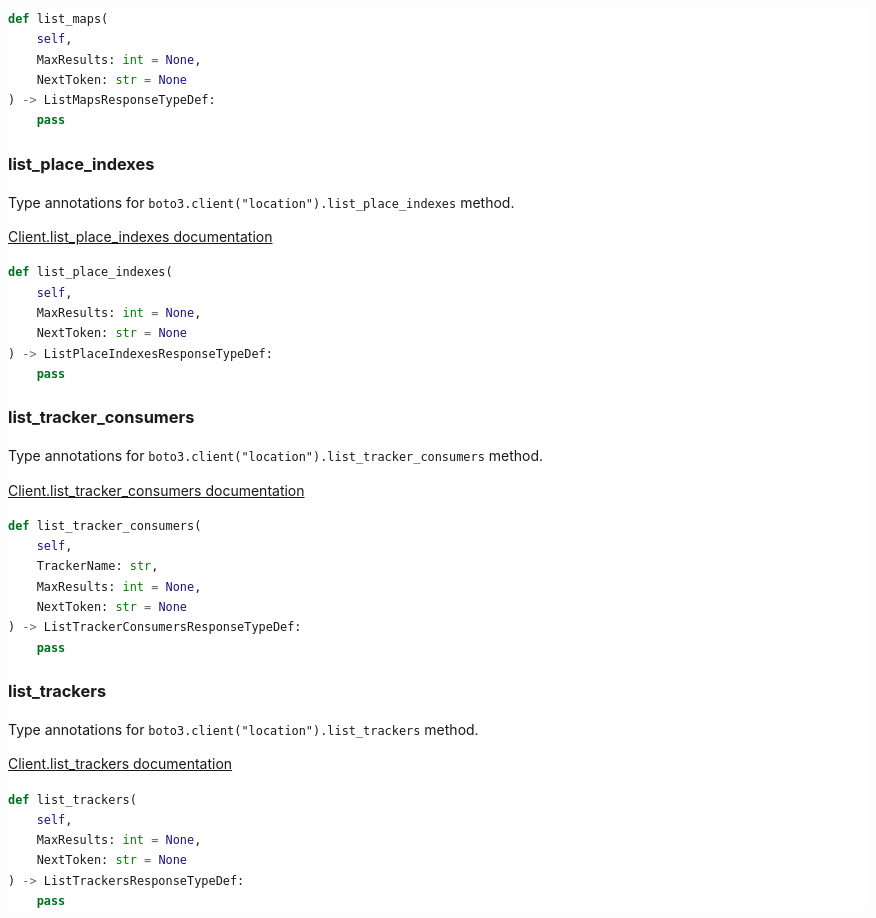 ```python
def list_maps(
    self,
    MaxResults: int = None,
    NextToken: str = None
) -> ListMapsResponseTypeDef:
    pass
```

### list_place_indexes

Type annotations for `boto3.client("location").list_place_indexes` method.

[Client.list_place_indexes documentation](https://boto3.amazonaws.com/v1/documentation/api/latest/reference/services/location.html#LocationService.Client.list_place_indexes)

```python
def list_place_indexes(
    self,
    MaxResults: int = None,
    NextToken: str = None
) -> ListPlaceIndexesResponseTypeDef:
    pass
```

### list_tracker_consumers

Type annotations for `boto3.client("location").list_tracker_consumers` method.

[Client.list_tracker_consumers documentation](https://boto3.amazonaws.com/v1/documentation/api/latest/reference/services/location.html#LocationService.Client.list_tracker_consumers)

```python
def list_tracker_consumers(
    self,
    TrackerName: str,
    MaxResults: int = None,
    NextToken: str = None
) -> ListTrackerConsumersResponseTypeDef:
    pass
```

### list_trackers

Type annotations for `boto3.client("location").list_trackers` method.

[Client.list_trackers documentation](https://boto3.amazonaws.com/v1/documentation/api/latest/reference/services/location.html#LocationService.Client.list_trackers)

```python
def list_trackers(
    self,
    MaxResults: int = None,
    NextToken: str = None
) -> ListTrackersResponseTypeDef:
    pass
```
